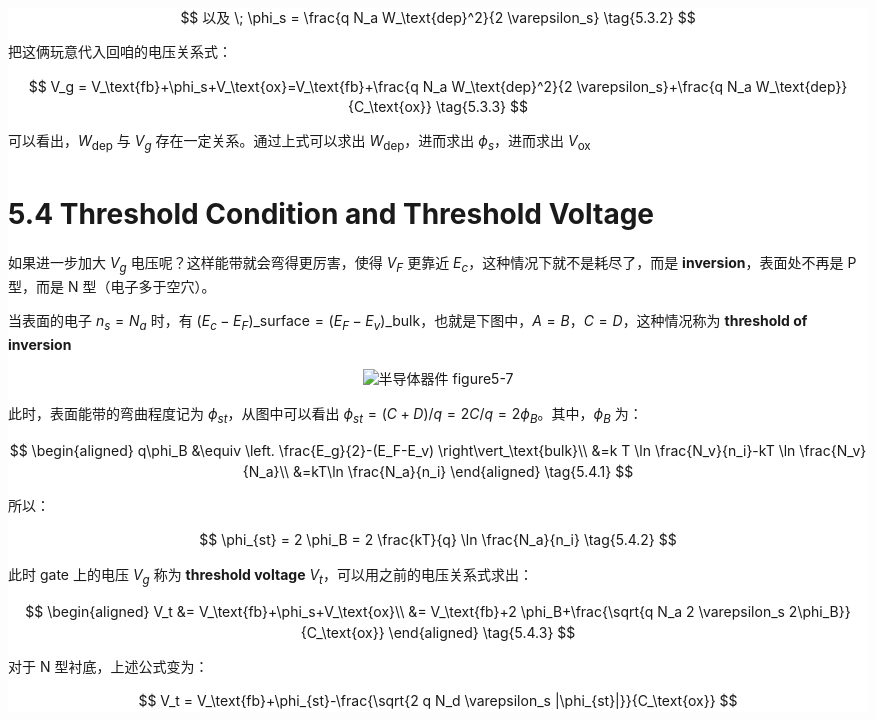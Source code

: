 $$
以及 \; \phi_s = \frac{q N_a W_\text{dep}^2}{2 \varepsilon_s} \tag{5.3.2}
$$

把这俩玩意代入回咱的电压关系式：

$$
V_g = V_\text{fb}+\phi_s+V_\text{ox}=V_\text{fb}+\frac{q N_a W_\text{dep}^2}{2 \varepsilon_s}+\frac{q N_a W_\text{dep}}{C_\text{ox}} \tag{5.3.3}
$$

可以看出，$W_\text{dep}$ 与 $V_g$ 存在一定关系。通过上式可以求出 $W_\text{dep}$，进而求出 $\phi_s$，进而求出 $V_\text{ox}$

# 5.4 Threshold Condition and Threshold Voltage

如果进一步加大 $V_g$ 电压呢？这样能带就会弯得更厉害，使得 $V_F$ 更靠近 $E_c$，这种情况下就不是耗尽了，而是 **inversion**，表面处不再是 P 型，而是 N 型（电子多于空穴）。

当表面的电子 $n_s=N_a$ 时，有 $(E_c-E_F)\_\text{surface}=(E_F-E_v)\_\text{bulk}$，也就是下图中，$A=B$，$C=D$，这种情况称为 **threshold of inversion**



<center><img alt="半导体器件 figure5-7" title="半导体器件 figure5-7" src="https://s3.ax1x.com/2020/12/26/rhM46P.jpg" width="400"></center>

此时，表面能带的弯曲程度记为 $\phi_{st}$，从图中可以看出 $\phi_{st}=(C+D)/q=2C/q=2\phi_B$。其中，$\phi_B$ 为：

$$
\begin{aligned}
q\phi_B &\equiv \left. \frac{E_g}{2}-(E_F-E_v) \right\vert_\text{bulk}\\
&=k T \ln \frac{N_v}{n_i}-kT \ln \frac{N_v}{N_a}\\
&=kT\ln \frac{N_a}{n_i}
\end{aligned} \tag{5.4.1}
$$

所以：

$$
\phi_{st} = 2 \phi_B = 2 \frac{kT}{q} \ln \frac{N_a}{n_i} \tag{5.4.2}
$$

此时 gate 上的电压 $V_g$ 称为 **threshold voltage** $V_t$，可以用之前的电压关系式求出：

$$
\begin{aligned}
V_t &= V_\text{fb}+\phi_s+V_\text{ox}\\
&= V_\text{fb}+2 \phi_B+\frac{\sqrt{q N_a 2 \varepsilon_s  2\phi_B}}{C_\text{ox}}
\end{aligned} \tag{5.4.3}
$$

<p class="error">
对于 N 型衬底，上述公式变为：<br>

$$
V_t = V_\text{fb}+\phi_{st}-\frac{\sqrt{2 q N_d \varepsilon_s |\phi_{st}|}}{C_\text{ox}}
$$
